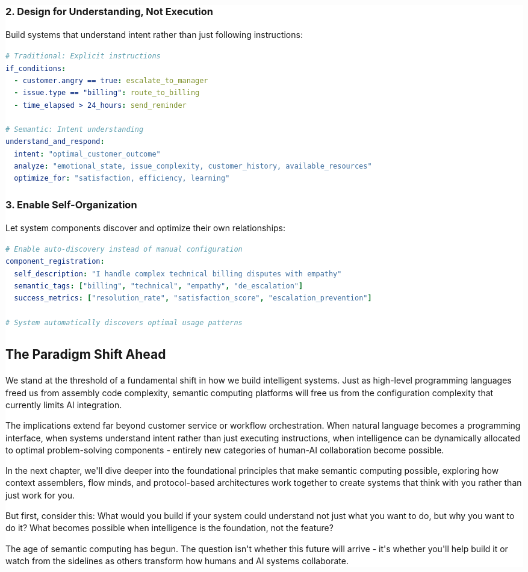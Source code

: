### 2. Design for Understanding, Not Execution

Build systems that understand intent rather than just following instructions:

```yaml
# Traditional: Explicit instructions
if_conditions:
  - customer.angry == true: escalate_to_manager
  - issue.type == "billing": route_to_billing
  - time_elapsed > 24_hours: send_reminder

# Semantic: Intent understanding
understand_and_respond:
  intent: "optimal_customer_outcome"
  analyze: "emotional_state, issue_complexity, customer_history, available_resources"
  optimize_for: "satisfaction, efficiency, learning"
```

### 3. Enable Self-Organization

Let system components discover and optimize their own relationships:

```yaml
# Enable auto-discovery instead of manual configuration
component_registration:
  self_description: "I handle complex technical billing disputes with empathy"
  semantic_tags: ["billing", "technical", "empathy", "de_escalation"]
  success_metrics: ["resolution_rate", "satisfaction_score", "escalation_prevention"]
  
# System automatically discovers optimal usage patterns
```

## The Paradigm Shift Ahead

We stand at the threshold of a fundamental shift in how we build intelligent systems. Just as high-level programming languages freed us from assembly code complexity, semantic computing platforms will free us from the configuration complexity that currently limits AI integration.

The implications extend far beyond customer service or workflow orchestration. When natural language becomes a programming interface, when systems understand intent rather than just executing instructions, when intelligence can be dynamically allocated to optimal problem-solving components - entirely new categories of human-AI collaboration become possible.

In the next chapter, we'll dive deeper into the foundational principles that make semantic computing possible, exploring how context assemblers, flow minds, and protocol-based architectures work together to create systems that think with you rather than just work for you.

But first, consider this: What would you build if your system could understand not just what you want to do, but why you want to do it? What becomes possible when intelligence is the foundation, not the feature?

The age of semantic computing has begun. The question isn't whether this future will arrive - it's whether you'll help build it or watch from the sidelines as others transform how humans and AI systems collaborate.
